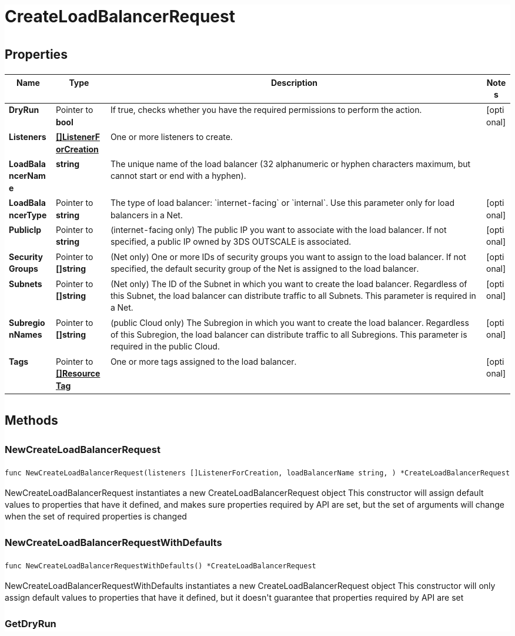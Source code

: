 # CreateLoadBalancerRequest

## Properties

Name | Type | Description | Notes
------------ | ------------- | ------------- | -------------
**DryRun** | Pointer to **bool** | If true, checks whether you have the required permissions to perform the action. | [optional] 
**Listeners** | [**[]ListenerForCreation**](ListenerForCreation.md) | One or more listeners to create. | 
**LoadBalancerName** | **string** | The unique name of the load balancer (32 alphanumeric or hyphen characters maximum, but cannot start or end with a hyphen). | 
**LoadBalancerType** | Pointer to **string** | The type of load balancer: &#x60;internet-facing&#x60; or &#x60;internal&#x60;. Use this parameter only for load balancers in a Net. | [optional] 
**PublicIp** | Pointer to **string** | (internet-facing only) The public IP you want to associate with the load balancer. If not specified, a public IP owned by 3DS OUTSCALE is associated. | [optional] 
**SecurityGroups** | Pointer to **[]string** | (Net only) One or more IDs of security groups you want to assign to the load balancer. If not specified, the default security group of the Net is assigned to the load balancer. | [optional] 
**Subnets** | Pointer to **[]string** | (Net only) The ID of the Subnet in which you want to create the load balancer. Regardless of this Subnet, the load balancer can distribute traffic to all Subnets. This parameter is required in a Net. | [optional] 
**SubregionNames** | Pointer to **[]string** | (public Cloud only) The Subregion in which you want to create the load balancer. Regardless of this Subregion, the load balancer can distribute traffic to all Subregions. This parameter is required in the public Cloud. | [optional] 
**Tags** | Pointer to [**[]ResourceTag**](ResourceTag.md) | One or more tags assigned to the load balancer. | [optional] 

## Methods

### NewCreateLoadBalancerRequest

`func NewCreateLoadBalancerRequest(listeners []ListenerForCreation, loadBalancerName string, ) *CreateLoadBalancerRequest`

NewCreateLoadBalancerRequest instantiates a new CreateLoadBalancerRequest object
This constructor will assign default values to properties that have it defined,
and makes sure properties required by API are set, but the set of arguments
will change when the set of required properties is changed

### NewCreateLoadBalancerRequestWithDefaults

`func NewCreateLoadBalancerRequestWithDefaults() *CreateLoadBalancerRequest`

NewCreateLoadBalancerRequestWithDefaults instantiates a new CreateLoadBalancerRequest object
This constructor will only assign default values to properties that have it defined,
but it doesn't guarantee that properties required by API are set

### GetDryRun
